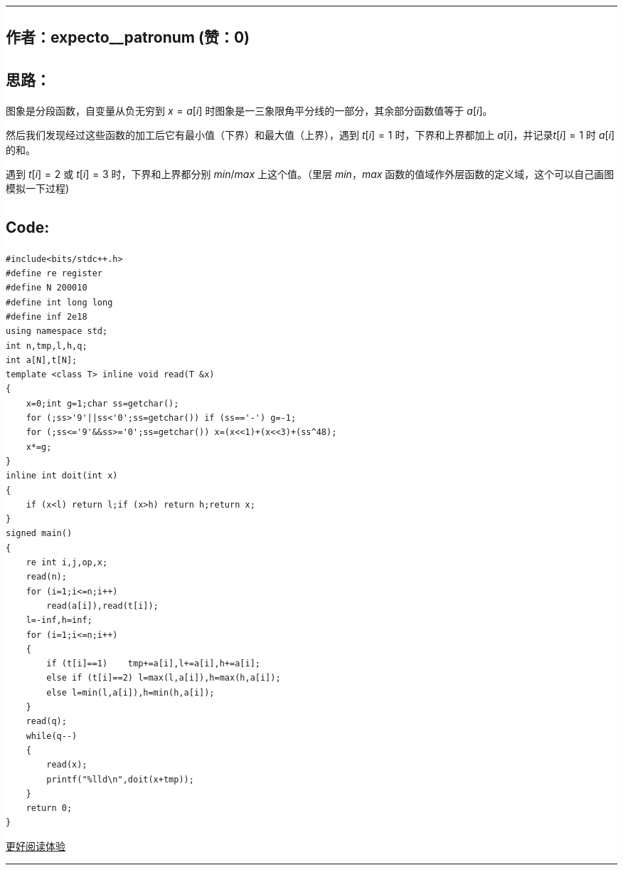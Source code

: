 
---

## 作者：expecto__patronum (赞：0)

## 思路：
图象是分段函数，自变量从负无穷到 $x=a[i]$ 时图象是一三象限角平分线的一部分，其余部分函数值等于 $a[i]$。

然后我们发现经过这些函数的加工后它有最小值（下界）和最大值（上界），遇到 $t[i]=1$ 时，下界和上界都加上 $a[i]$，并记录$t[i]=1$ 时 $a[i]$ 的和。

遇到 $t[i]=2$ 或 $t[i]=3$ 时，下界和上界都分别 $min/max$ 上这个值。（里层 $min$，$max$ 函数的值域作外层函数的定义域，这个可以自己画图模拟一下过程)
## Code:
```
#include<bits/stdc++.h>
#define re register 
#define N 200010
#define int long long
#define inf 2e18
using namespace std;
int n,tmp,l,h,q;
int a[N],t[N];
template <class T> inline void read(T &x)
{
	x=0;int g=1;char ss=getchar();
	for (;ss>'9'||ss<'0';ss=getchar()) if (ss=='-') g=-1;
	for (;ss<='9'&&ss>='0';ss=getchar()) x=(x<<1)+(x<<3)+(ss^48);	
	x*=g;
}
inline int doit(int x)
{
	if (x<l) return l;if (x>h) return h;return x;
}
signed main()
{
	re int i,j,op,x;
	read(n);
	for (i=1;i<=n;i++)
		read(a[i]),read(t[i]);
	l=-inf,h=inf;
	for (i=1;i<=n;i++)
	{
		if (t[i]==1)	tmp+=a[i],l+=a[i],h+=a[i];
		else if (t[i]==2) l=max(l,a[i]),h=max(h,a[i]);
		else l=min(l,a[i]),h=min(h,a[i]);
	}
	read(q);
	while(q--)
	{
		read(x);
		printf("%lld\n",doit(x+tmp));
	}
	return 0;
}
```
[更好阅读体验](https://www.cnblogs.com/Ritalc/p/14574950.html)

---

